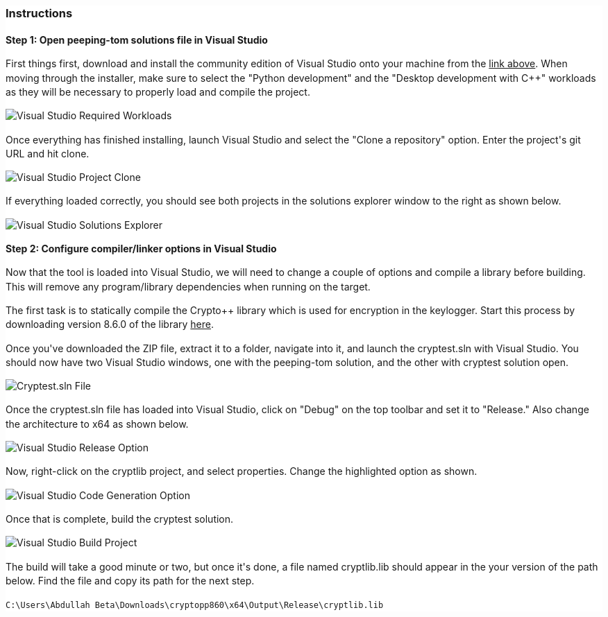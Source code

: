 ### Instructions

**Step 1: Open peeping-tom solutions file in Visual Studio**

First things first, download and install the community edition of Visual Studio onto your machine from the [link above](#pre-requisites). When moving through the installer, make sure to select the "Python development" and the "Desktop development with C++" workloads as they will be necessary to properly load and compile the project.

![Visual Studio Required Workloads](https://i.imgur.com/AfawekT.png)

Once everything has finished installing, launch Visual Studio and select the "Clone a repository" option. Enter the project's git URL and hit clone.

![Visual Studio Project Clone](https://i.imgur.com/LGDinMz.png)

If everything loaded correctly, you should see both projects in the solutions explorer window to the right as shown below.

![Visual Studio Solutions Explorer](https://i.imgur.com/FSZXhs1.png)

**Step 2: Configure compiler/linker options in Visual Studio**

Now that the tool is loaded into Visual Studio, we will need to change a couple of options and compile a library before building. This will remove any program/library dependencies when running on the target.

The first task is to statically compile the Crypto++ library which is used for encryption in the keylogger. Start this process by downloading version 8.6.0 of the library [here](https://www.cryptopp.com/#download).

Once you've downloaded the ZIP file, extract it to a folder, navigate into it, and launch the cryptest.sln with Visual Studio. You should now have two Visual Studio windows, one with the peeping-tom solution, and the other with cryptest solution open.

![Cryptest.sln File](https://i.imgur.com/Iwh9Bxd.png)

Once the cryptest.sln file has loaded into Visual Studio, click on "Debug" on the top toolbar and set it to "Release." Also change the architecture to x64 as shown below.

![Visual Studio Release Option](https://i.imgur.com/AmDDEEa.png)

Now, right-click on the cryptlib project, and select properties. Change the highlighted option as shown.

![Visual Studio Code Generation Option](https://i.imgur.com/XjbpjCP.png)

Once that is complete, build the cryptest solution.

![Visual Studio Build Project](https://i.imgur.com/H0gltNu.png)

The build will take a good minute or two, but once it's done, a file named cryptlib.lib should appear in the your version of the path below. Find the file and copy its path for the next step.

```console
C:\Users\Abdullah Beta\Downloads\cryptopp860\x64\Output\Release\cryptlib.lib
```
